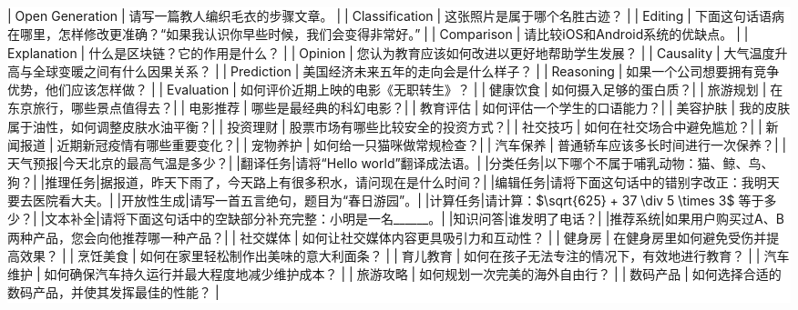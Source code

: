 | Open Generation | 请写一篇教人编织毛衣的步骤文章。 |
| Classification | 这张照片是属于哪个名胜古迹？ |
| Editing | 下面这句话语病在哪里，怎样修改更准确？“如果我认识你早些时候，我们会变得非常好。” |
| Comparison | 请比较iOS和Android系统的优缺点。 |
| Explanation | 什么是区块链？它的作用是什么？ |
| Opinion | 您认为教育应该如何改进以更好地帮助学生发展？ |
| Causality | 大气温度升高与全球变暖之间有什么因果关系？ |
| Prediction | 美国经济未来五年的走向会是什么样子？ |
| Reasoning | 如果一个公司想要拥有竞争优势，他们应该怎样做？ |
| Evaluation | 如何评价近期上映的电影《无职转生》？ |
| 健康饮食 | 如何摄入足够的蛋白质？|
| 旅游规划 | 在东京旅行，哪些景点值得去？|
| 电影推荐 | 哪些是最经典的科幻电影？|
| 教育评估 | 如何评估一个学生的口语能力？|
| 美容护肤 | 我的皮肤属于油性，如何调整皮肤水油平衡？|
| 投资理财 | 股票市场有哪些比较安全的投资方式？|
| 社交技巧 | 如何在社交场合中避免尴尬？|
| 新闻报道 | 近期新冠疫情有哪些重要变化？|
| 宠物养护 | 如何给一只猫咪做常规检查？|
| 汽车保养 | 普通轿车应该多长时间进行一次保养？|
|天气预报|今天北京的最高气温是多少？|
|翻译任务|请将“Hello world”翻译成法语。|
|分类任务|以下哪个不属于哺乳动物：猫、鲸、鸟、狗？|
|推理任务|据报道，昨天下雨了，今天路上有很多积水，请问现在是什么时间？|
|编辑任务|请将下面这句话中的错别字改正：我明天要去医院看大夫。|
|开放性生成|请写一首五言绝句，题目为“春日游园”。|
|计算任务|请计算：$\sqrt{625} + 37 \div 5 \times 3$ 等于多少？|
|文本补全|请将下面这句话中的空缺部分补充完整：小明是一名______。|
|知识问答|谁发明了电话？|
|推荐系统|如果用户购买过A、B两种产品，您会向他推荐哪一种产品？|
| 社交媒体 | 如何让社交媒体内容更具吸引力和互动性？ |
| 健身房 | 在健身房里如何避免受伤并提高效果？ |
| 烹饪美食 | 如何在家里轻松制作出美味的意大利面条？ |
| 育儿教育 | 如何在孩子无法专注的情况下，有效地进行教育？ |
| 汽车维护 | 如何确保汽车持久运行并最大程度地减少维护成本？ |
| 旅游攻略 | 如何规划一次完美的海外自由行？ |
| 数码产品 | 如何选择合适的数码产品，并使其发挥最佳的性能？ |
